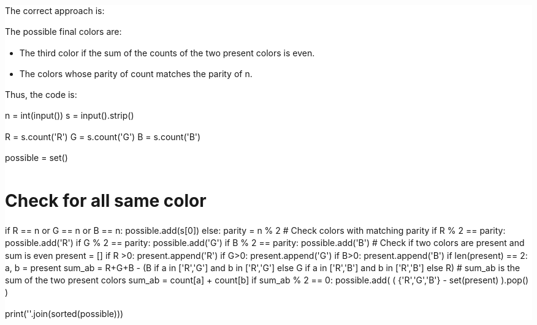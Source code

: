 The correct approach is:

The possible final colors are:

- The third color if the sum of the counts of the two present colors is even.

- The colors whose parity of count matches the parity of n.

Thus, the code is:

n = int(input())
s = input().strip()

R = s.count('R')
G = s.count('G')
B = s.count('B')

possible = set()

# Check for all same color
if R == n or G == n or B == n:
    possible.add(s[0])
else:
    parity = n % 2
    # Check colors with matching parity
    if R % 2 == parity:
        possible.add('R')
    if G % 2 == parity:
        possible.add('G')
    if B % 2 == parity:
        possible.add('B')
    # Check if two colors are present and sum is even
    present = []
    if R >0:
        present.append('R')
    if G>0:
        present.append('G')
    if B>0:
        present.append('B')
    if len(present) == 2:
        a, b = present
        sum_ab = R+G+B - (B if a in ['R','G'] and b in ['R','G'] else G if a in ['R','B'] and b in ['R','B'] else R)
        # sum_ab is the sum of the two present colors
        sum_ab = count[a] + count[b]
        if sum_ab % 2 == 0:
            possible.add( ( {'R','G','B'} - set(present) ).pop() )

print(''.join(sorted(possible)))
